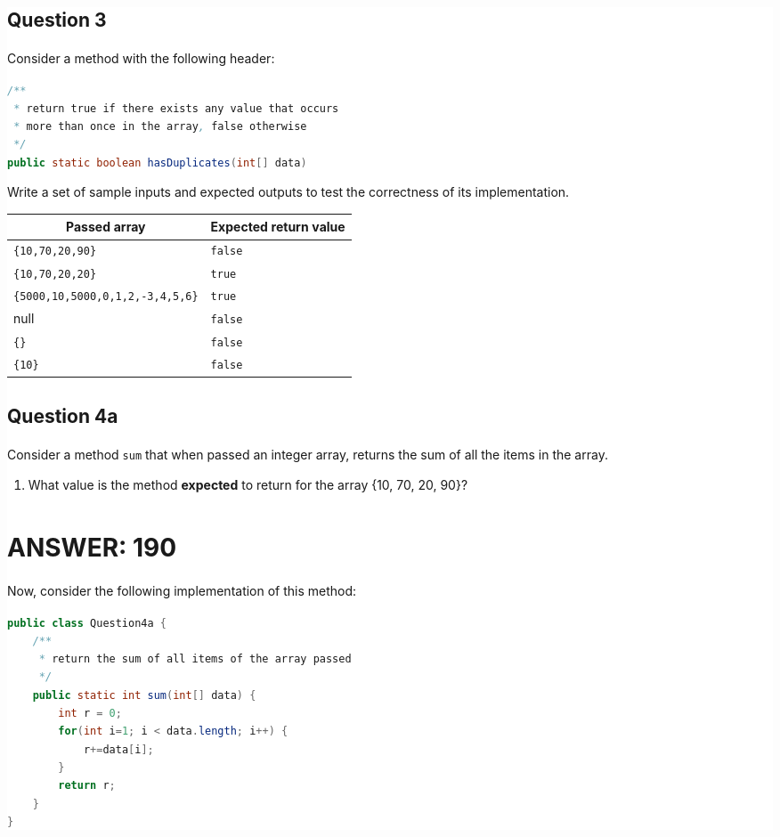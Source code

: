 ## Question 3

Consider a method with the following header:

```java
/**
 * return true if there exists any value that occurs 
 * more than once in the array, false otherwise
 */
public static boolean hasDuplicates(int[] data)
```

Write a set of sample inputs and expected outputs to test the correctness of its implementation.

| &nbsp;&nbsp;&nbsp;&nbsp;&nbsp;&nbsp; Passed array &nbsp;&nbsp;&nbsp;&nbsp;&nbsp;&nbsp; | Expected return value |
|--------------|-----------------------|
|  `{10,70,20,90}`            |            `false`           |
|  `{10,70,20,20}`            |              `true`         |
|  `{5000,10,5000,0,1,2,-3,4,5,6}`            |      `true`                 |
|  null            |           `false`            |
|  `{}`            |            `false`           |
|  `{10}`            |           `false`            |

## Question 4a

Consider a method `sum` that when passed an integer array, returns the sum of all the items in the array.

1. What value is the method **expected** to return for the array \{10, 70, 20, 90\}?

# ANSWER: 190

Now, consider the following implementation of this method:

```java
public class Question4a {
	/** 
	 * return the sum of all items of the array passed
	 */
	public static int sum(int[] data) {
		int r = 0;
		for(int i=1; i < data.length; i++) {
			r+=data[i];
		}
		return r;
	}
}
```
